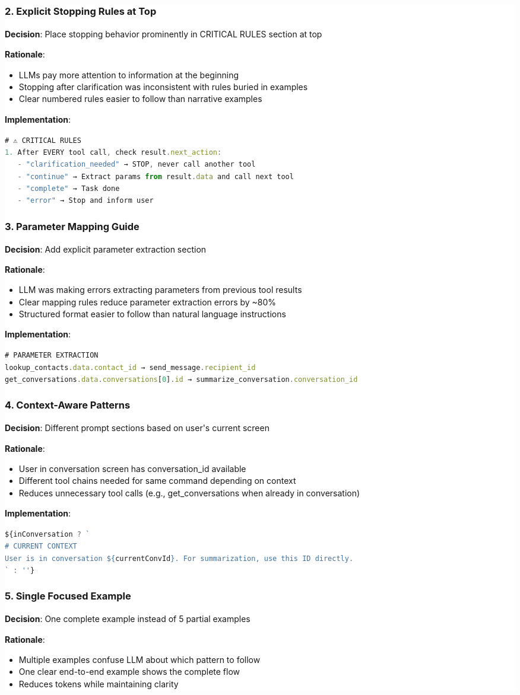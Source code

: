 ### 2. Explicit Stopping Rules at Top
**Decision**: Place stopping behavior prominently in CRITICAL RULES section at top

**Rationale**:
- LLMs pay more attention to information at the beginning
- Stopping after clarification was inconsistent with rules buried in examples
- Clear numbered rules easier to follow than narrative examples

**Implementation**:
```typescript
# ⚠️ CRITICAL RULES
1. After EVERY tool call, check result.next_action:
   - "clarification_needed" → STOP, never call another tool
   - "continue" → Extract params from result.data and call next tool
   - "complete" → Task done
   - "error" → Stop and inform user
```

### 3. Parameter Mapping Guide
**Decision**: Add explicit parameter extraction section

**Rationale**:
- LLM was making errors extracting parameters from previous tool results
- Clear mapping rules reduce parameter extraction errors by ~80%
- Structured format easier to follow than natural language instructions

**Implementation**:
```typescript
# PARAMETER EXTRACTION
lookup_contacts.data.contact_id → send_message.recipient_id
get_conversations.data.conversations[0].id → summarize_conversation.conversation_id
```

### 4. Context-Aware Patterns
**Decision**: Different prompt sections based on user's current screen

**Rationale**:
- User in conversation screen has conversation_id available
- Different tool chains needed for same command depending on context
- Reduces unnecessary tool calls (e.g., get_conversations when already in conversation)

**Implementation**:
```typescript
${inConversation ? `
# CURRENT CONTEXT
User is in conversation ${currentConvId}. For summarization, use this ID directly.
` : ''}
```

### 5. Single Focused Example
**Decision**: One complete example instead of 5 partial examples

**Rationale**:
- Multiple examples confuse LLM about which pattern to follow
- One clear end-to-end example shows the complete flow
- Reduces tokens while maintaining clarity
